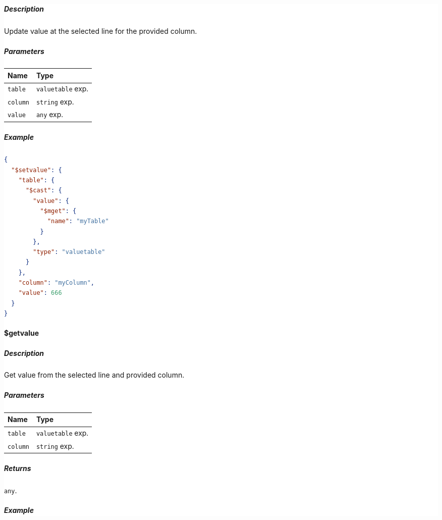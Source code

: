 ##### Description

Update value at the selected line for the provided column.

##### Parameters

| Name     | Type              | 
|:---      |:---               |
| `table`  | `valuetable` exp. |
| `column` | `string` exp.     |
| `value`  | `any` exp.        |

##### Example

```json
{
  "$setvalue": {
    "table": {
      "$cast": {
        "value": {
          "$mget": {
            "name": "myTable"
          }
        },
        "type": "valuetable"
      }
    },
    "column": "myColumn",
    "value": 666
  }
}
```


#### $getvalue

##### Description

Get value from the selected line and provided column.

##### Parameters

| Name     | Type              | 
|:---      |:---               |
| `table`  | `valuetable` exp. |
| `column` | `string` exp.     |

##### Returns

`any`.

##### Example
